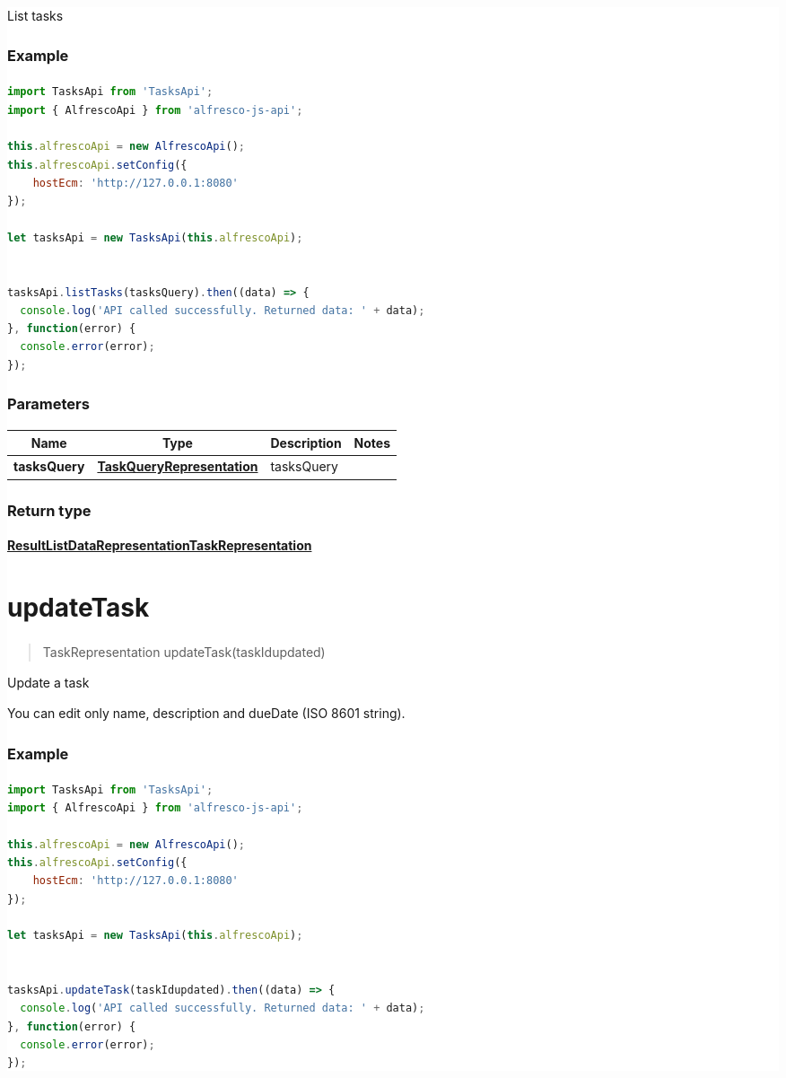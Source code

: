 List tasks

### Example
```javascript
import TasksApi from 'TasksApi';
import { AlfrescoApi } from 'alfresco-js-api';

this.alfrescoApi = new AlfrescoApi();
this.alfrescoApi.setConfig({
    hostEcm: 'http://127.0.0.1:8080'
});

let tasksApi = new TasksApi(this.alfrescoApi);


tasksApi.listTasks(tasksQuery).then((data) => {
  console.log('API called successfully. Returned data: ' + data);
}, function(error) {
  console.error(error);
});

```

### Parameters

Name | Type | Description  | Notes
------------- | ------------- | ------------- | -------------
 **tasksQuery** | [**TaskQueryRepresentation**](TaskQueryRepresentation.md)| tasksQuery | 

### Return type

[**ResultListDataRepresentationTaskRepresentation**](ResultListDataRepresentationTaskRepresentation.md)

<a name="updateTask"></a>
# **updateTask**
> TaskRepresentation updateTask(taskIdupdated)

Update a task

You can edit only name, description and dueDate (ISO 8601 string).

### Example
```javascript
import TasksApi from 'TasksApi';
import { AlfrescoApi } from 'alfresco-js-api';

this.alfrescoApi = new AlfrescoApi();
this.alfrescoApi.setConfig({
    hostEcm: 'http://127.0.0.1:8080'
});

let tasksApi = new TasksApi(this.alfrescoApi);


tasksApi.updateTask(taskIdupdated).then((data) => {
  console.log('API called successfully. Returned data: ' + data);
}, function(error) {
  console.error(error);
});

```
